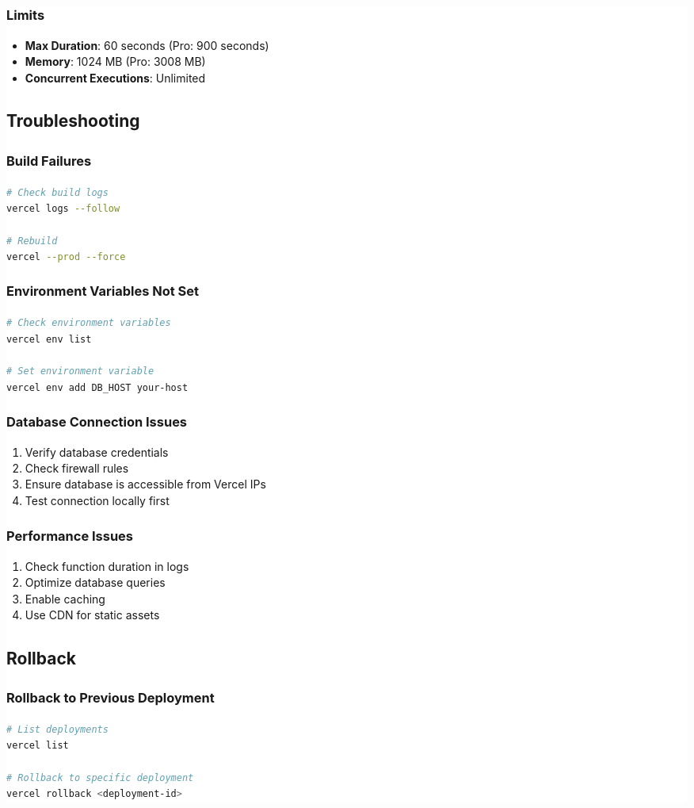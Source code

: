 ### Limits

- **Max Duration**: 60 seconds (Pro: 900 seconds)
- **Memory**: 1024 MB (Pro: 3008 MB)
- **Concurrent Executions**: Unlimited

## Troubleshooting

### Build Failures

```bash
# Check build logs
vercel logs --follow

# Rebuild
vercel --prod --force
```

### Environment Variables Not Set

```bash
# Check environment variables
vercel env list

# Set environment variable
vercel env add DB_HOST your-host
```

### Database Connection Issues

1. Verify database credentials
2. Check firewall rules
3. Ensure database is accessible from Vercel IPs
4. Test connection locally first

### Performance Issues

1. Check function duration in logs
2. Optimize database queries
3. Enable caching
4. Use CDN for static assets

## Rollback

### Rollback to Previous Deployment

```bash
# List deployments
vercel list

# Rollback to specific deployment
vercel rollback <deployment-id>
```
